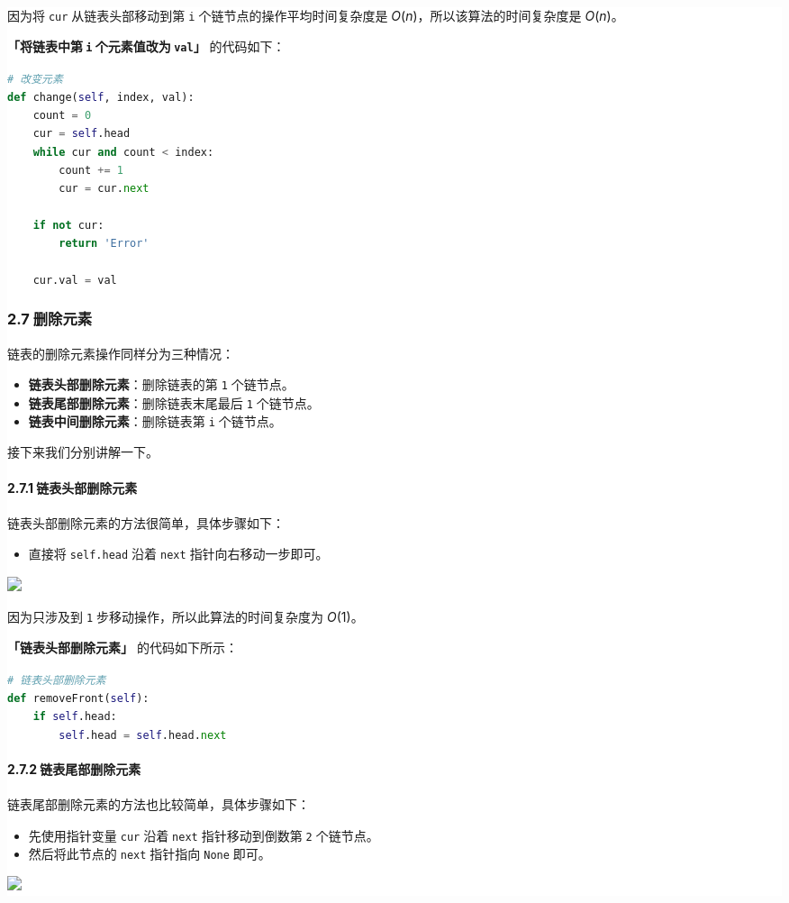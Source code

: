 因为将 `cur` 从链表头部移动到第 `i` 个链节点的操作平均时间复杂度是 $O(n)$，所以该算法的时间复杂度是 $O(n)$。

**「将链表中第 `i` 个元素值改为 `val`」** 的代码如下：

```Python
# 改变元素
def change(self, index, val):
    count = 0
    cur = self.head
    while cur and count < index:
        count += 1
        cur = cur.next
        
    if not cur:
        return 'Error'
    
    cur.val = val
```

### 2.7 删除元素

链表的删除元素操作同样分为三种情况：

- **链表头部删除元素**：删除链表的第 `1` 个链节点。
- **链表尾部删除元素**：删除链表末尾最后 `1` 个链节点。
- **链表中间删除元素**：删除链表第 `i` 个链节点。

接下来我们分别讲解一下。

#### 2.7.1 链表头部删除元素

链表头部删除元素的方法很简单，具体步骤如下：

- 直接将 `self.head` 沿着 `next` 指针向右移动一步即可。

![](https://qcdn.itcharge.cn/images/20211208180131.png)

因为只涉及到 `1` 步移动操作，所以此算法的时间复杂度为 $O(1)$。

**「链表头部删除元素」** 的代码如下所示：

```Python
# 链表头部删除元素
def removeFront(self):
    if self.head:
        self.head = self.head.next
```

#### 2.7.2 链表尾部删除元素

链表尾部删除元素的方法也比较简单，具体步骤如下：

- 先使用指针变量 `cur` 沿着 `next` 指针移动到倒数第 `2` 个链节点。
- 然后将此节点的 `next` 指针指向 `None` 即可。

![](https://qcdn.itcharge.cn/images/20211208180138.png)
